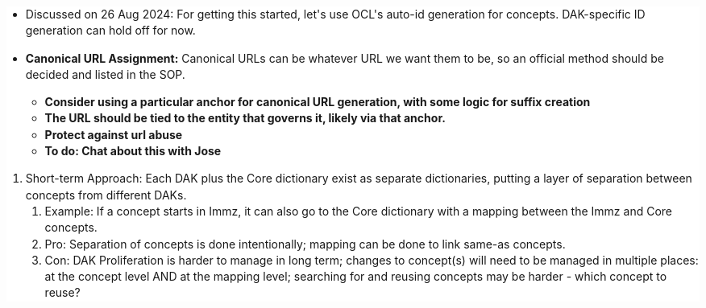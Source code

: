   * Discussed on 26 Aug 2024: For getting this started, let's use OCL's auto-id generation for concepts. DAK-specific ID generation can hold off for now.
* **Canonical URL Assignment:** Canonical URLs can be whatever URL we want them to be, so an official method should be decided and listed in the SOP.

  * **Consider using a particular anchor for canonical URL generation, with some logic for suffix creation**
  * **The URL should be tied to the entity that governs it, likely via that anchor.**
  * **Protect against url abuse**
  * **To do: Chat about this with Jose**

1. Short-term Approach: Each DAK plus the Core dictionary exist as separate dictionaries, putting a layer of separation between concepts from different DAKs.
   1. Example: If a concept starts in Immz, it can also go to the Core dictionary with a mapping between the Immz and Core concepts.
   2. Pro: Separation of concepts is done intentionally; mapping can be done to link same-as concepts.
   3. Con: DAK Proliferation is harder to manage in long term; changes to concept(s) will need to be managed in multiple places: at the concept level AND at the mapping level; searching for and reusing concepts may be harder - which concept to reuse?
